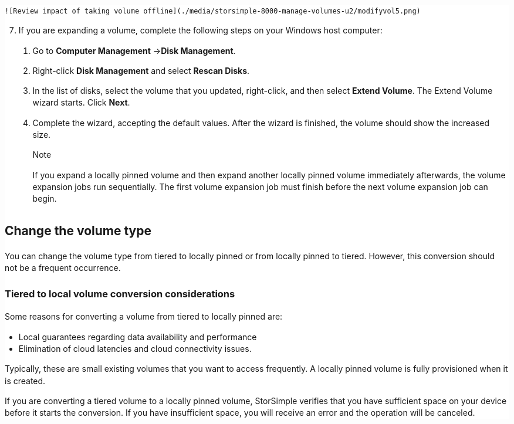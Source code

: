     ![Review impact of taking volume offline](./media/storsimple-8000-manage-volumes-u2/modifyvol5.png)

7. If you are expanding a volume, complete the following steps on your Windows host computer:
   
   1. Go to **Computer Management** ->**Disk Management**.
   2. Right-click **Disk Management** and select **Rescan Disks**.
   3. In the list of disks, select the volume that you updated, right-click, and then select **Extend Volume**. The Extend Volume wizard starts. Click **Next**.
   4. Complete the wizard, accepting the default values. After the wizard is finished, the volume should show the increased size.
      
      > [!NOTE]
      > If you expand a locally pinned volume and then expand another locally pinned volume immediately afterwards, the volume expansion jobs run sequentially. The first volume expansion job must finish before the next volume expansion job can begin.
      

## Change the volume type

You can change the volume type from tiered to locally pinned or from locally pinned to tiered. However, this conversion should not be a frequent occurrence.

### Tiered to local volume conversion considerations

Some reasons for converting a volume from tiered to locally pinned are:

* Local guarantees regarding data availability and performance
* Elimination of cloud latencies and cloud connectivity issues.

Typically, these are small existing volumes that you want to access frequently. A locally pinned volume is fully provisioned when it is created. 

If you are converting a tiered volume to a locally pinned volume, StorSimple verifies that you have sufficient space on your device before it starts the conversion. If you have insufficient space, you will receive an error and the operation will be canceled. 
